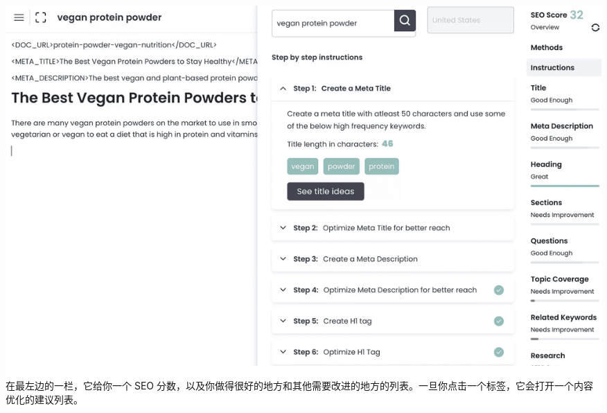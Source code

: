 ![Outranking Blog Post Instructions](img/1921804186d2eb3727cc0de779cf5065.png)

在最左边的一栏，它给你一个 SEO 分数，以及你做得很好的地方和其他需要改进的地方的列表。一旦你点击一个标签，它会打开一个内容优化的建议列表。
